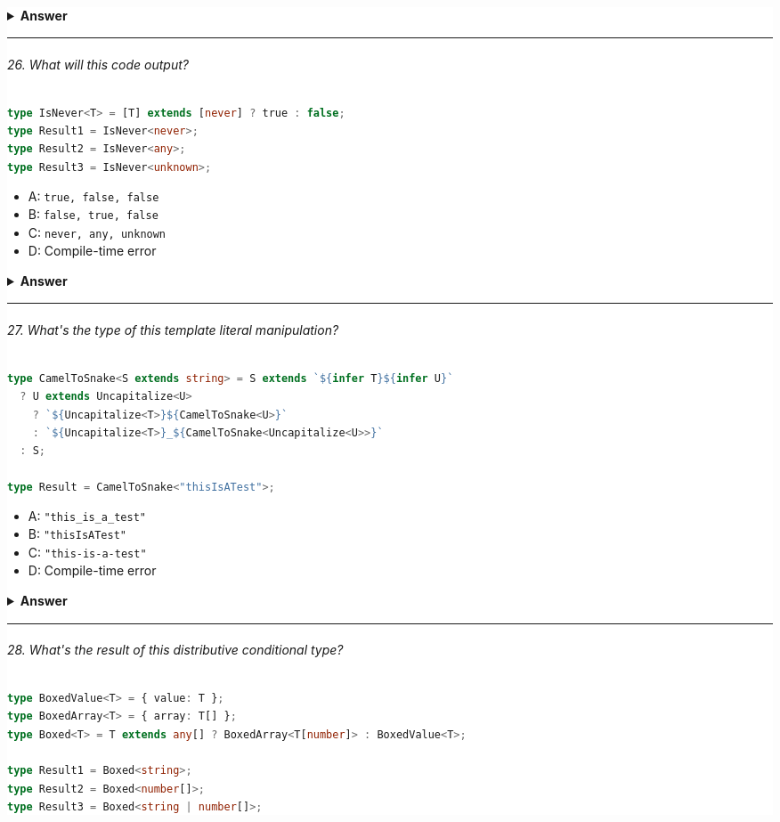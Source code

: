 <details><summary><b>Answer</b></summary></details>

---

###### 26. What will this code output?

```typescript
type IsNever<T> = [T] extends [never] ? true : false;
type Result1 = IsNever<never>;
type Result2 = IsNever<any>;
type Result3 = IsNever<unknown>;
```

- A: `true, false, false`
- B: `false, true, false`
- C: `never, any, unknown`
- D: Compile-time error

<details><summary><b>Answer</b></summary></details>

---

###### 27. What's the type of this template literal manipulation?

```typescript
type CamelToSnake<S extends string> = S extends `${infer T}${infer U}`
  ? U extends Uncapitalize<U>
    ? `${Uncapitalize<T>}${CamelToSnake<U>}`
    : `${Uncapitalize<T>}_${CamelToSnake<Uncapitalize<U>>}`
  : S;

type Result = CamelToSnake<"thisIsATest">;
```

- A: `"this_is_a_test"`
- B: `"thisIsATest"`
- C: `"this-is-a-test"`
- D: Compile-time error

<details><summary><b>Answer</b></summary></details>

---

###### 28. What's the result of this distributive conditional type?

```typescript
type BoxedValue<T> = { value: T };
type BoxedArray<T> = { array: T[] };
type Boxed<T> = T extends any[] ? BoxedArray<T[number]> : BoxedValue<T>;

type Result1 = Boxed<string>;
type Result2 = Boxed<number[]>;
type Result3 = Boxed<string | number[]>;
```
